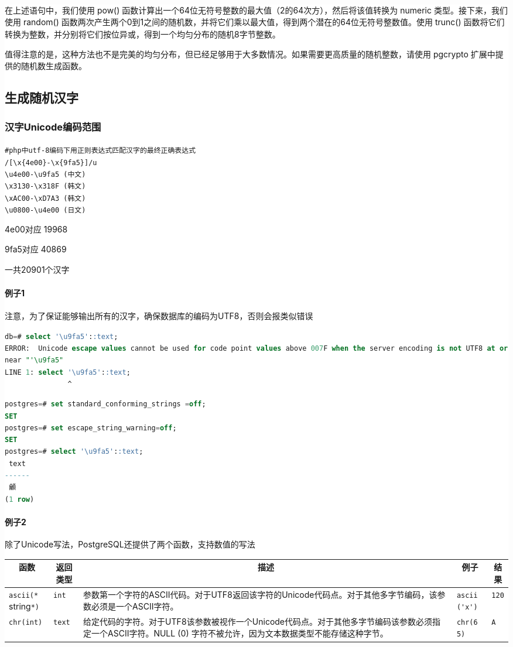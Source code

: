 在上述语句中，我们使用 pow() 函数计算出一个64位无符号整数的最大值（2的64次方），然后将该值转换为 numeric 类型。接下来，我们使用 random() 函数两次产生两个0到1之间的随机数，并将它们乘以最大值，得到两个潜在的64位无符号整数值。使用 trunc() 函数将它们转换为整数，并分别将它们按位异或，得到一个均匀分布的随机8字节整数。

值得注意的是，这种方法也不是完美的均匀分布，但已经足够用于大多数情况。如果需要更高质量的随机整数，请使用 pgcrypto 扩展中提供的随机数生成函数。





## 生成随机汉字

### 汉字Unicode编码范围

```shell
#php中utf-8编码下用正则表达式匹配汉字的最终正确表达式
/[\x{4e00}-\x{9fa5}]/u
\u4e00-\u9fa5 (中文)  
\x3130-\x318F (韩文)  
\xAC00-\xD7A3 (韩文)  
\u0800-\u4e00 (日文)  
```

4e00对应 19968

9fa5对应 40869

一共20901个汉字

#### 例子1

注意，为了保证能够输出所有的汉字，确保数据库的编码为UTF8，否则会报类似错误

```sql
db=# select '\u9fa5'::text;  
ERROR:  Unicode escape values cannot be used for code point values above 007F when the server encoding is not UTF8 at or near "'\u9fa5"  
LINE 1: select '\u9fa5'::text;  
               ^  
```



```sql
postgres=# set standard_conforming_strings =off;
SET
postgres=# set escape_string_warning=off;
SET
postgres=# select '\u9fa5'::text;
 text
------
 龥
(1 row)
```

#### 例子2

除了Unicode写法，PostgreSQL还提供了两个函数，支持数值的写法

| 函数                | 返回类型 | 描述                                                         | 例子         | 结果  |
| ------------------- | -------- | ------------------------------------------------------------ | ------------ | ----- |
| `ascii(*`string`*)` | `int`    | 参数第一个字符的ASCII代码。对于UTF8返回该字符的Unicode代码点。对于其他多字节编码，该参数必须是一个ASCII字符。 | `ascii('x')` | `120` |
| `chr(int)`          | `text`   | 给定代码的字符。对于UTF8该参数被视作一个Unicode代码点。对于其他多字节编码该参数必须指定一个ASCII字符。NULL (0) 字符不被允许，因为文本数据类型不能存储这种字节。 | `chr(65)`    | `A`   |
